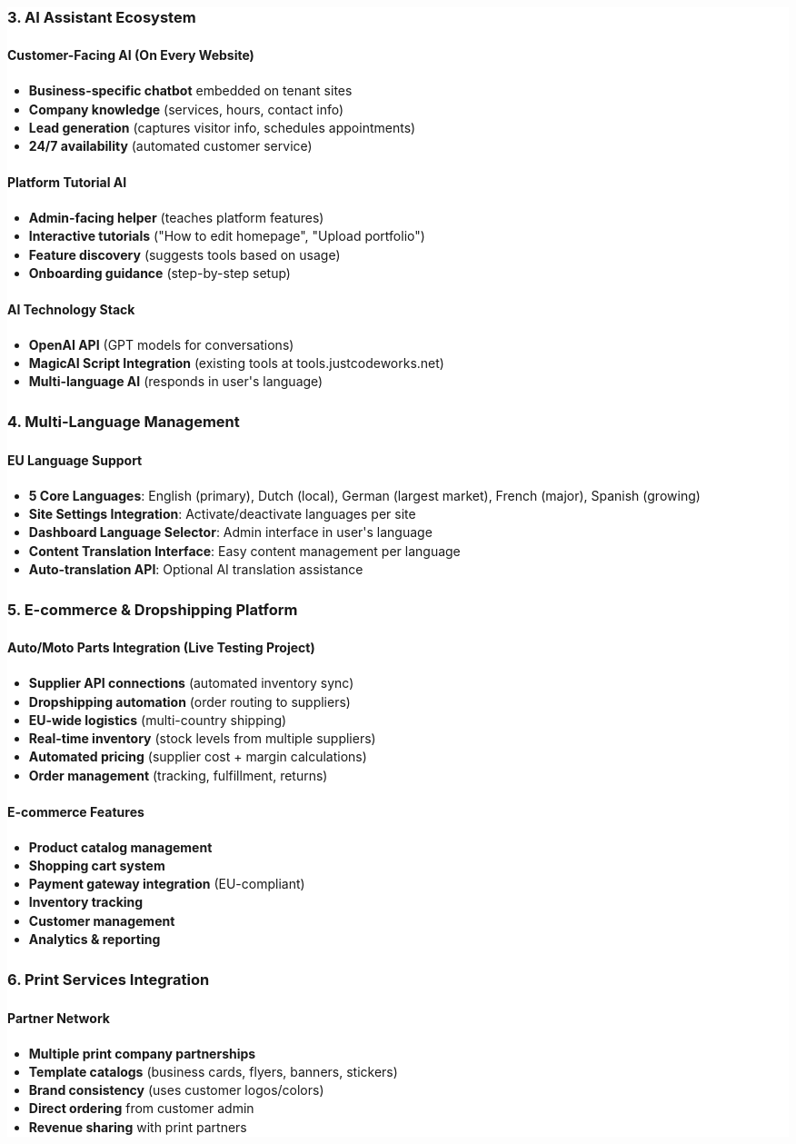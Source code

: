 ### 3. **AI Assistant Ecosystem**

#### Customer-Facing AI (On Every Website)
- **Business-specific chatbot** embedded on tenant sites
- **Company knowledge** (services, hours, contact info)
- **Lead generation** (captures visitor info, schedules appointments)
- **24/7 availability** (automated customer service)

#### Platform Tutorial AI
- **Admin-facing helper** (teaches platform features)
- **Interactive tutorials** ("How to edit homepage", "Upload portfolio")
- **Feature discovery** (suggests tools based on usage)
- **Onboarding guidance** (step-by-step setup)

#### AI Technology Stack
- **OpenAI API** (GPT models for conversations)
- **MagicAI Script Integration** (existing tools at tools.justcodeworks.net)
- **Multi-language AI** (responds in user's language)

### 4. **Multi-Language Management**

#### EU Language Support
- **5 Core Languages**: English (primary), Dutch (local), German (largest market), French (major), Spanish (growing)
- **Site Settings Integration**: Activate/deactivate languages per site
- **Dashboard Language Selector**: Admin interface in user's language
- **Content Translation Interface**: Easy content management per language
- **Auto-translation API**: Optional AI translation assistance

### 5. **E-commerce & Dropshipping Platform**

#### Auto/Moto Parts Integration (Live Testing Project)
- **Supplier API connections** (automated inventory sync)
- **Dropshipping automation** (order routing to suppliers)
- **EU-wide logistics** (multi-country shipping)
- **Real-time inventory** (stock levels from multiple suppliers)
- **Automated pricing** (supplier cost + margin calculations)
- **Order management** (tracking, fulfillment, returns)

#### E-commerce Features
- **Product catalog management**
- **Shopping cart system**
- **Payment gateway integration** (EU-compliant)
- **Inventory tracking**
- **Customer management**
- **Analytics & reporting**

### 6. **Print Services Integration**

#### Partner Network
- **Multiple print company partnerships**
- **Template catalogs** (business cards, flyers, banners, stickers)
- **Brand consistency** (uses customer logos/colors)
- **Direct ordering** from customer admin
- **Revenue sharing** with print partners
